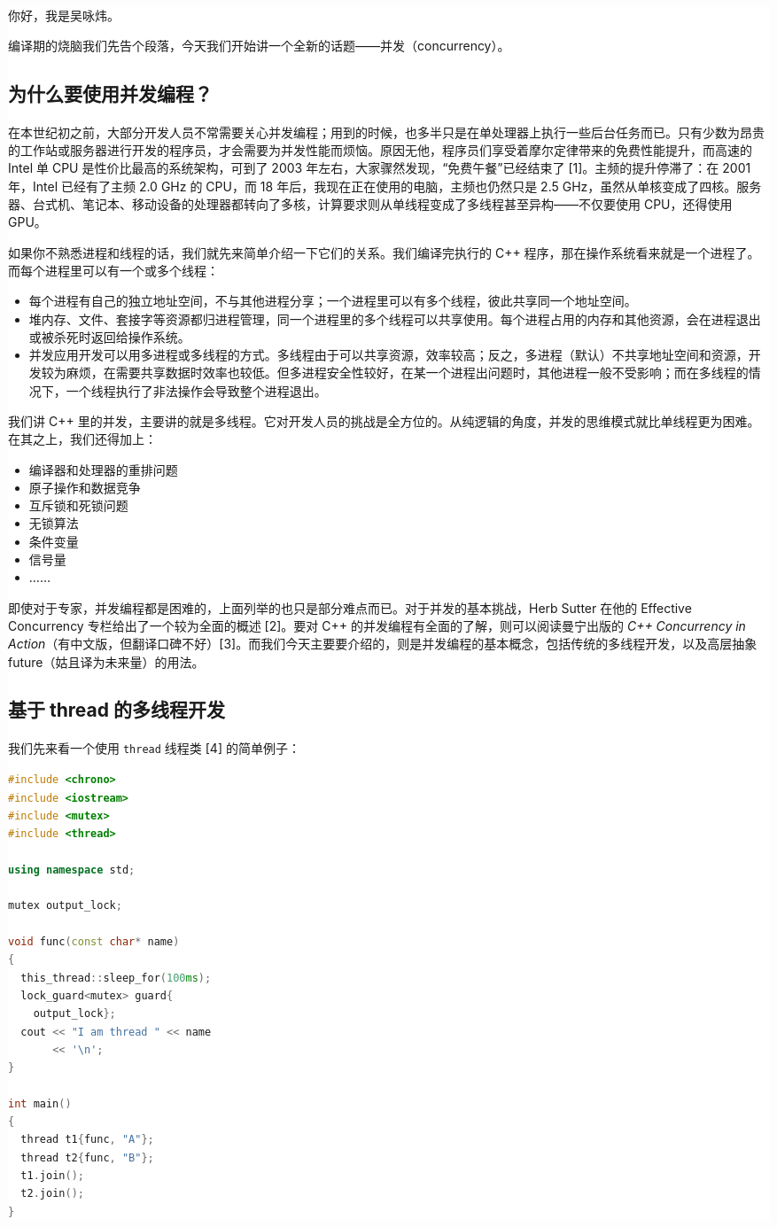 你好，我是吴咏炜。

编译期的烧脑我们先告个段落，今天我们开始讲一个全新的话题——并发（concurrency）。

## 为什么要使用并发编程？

在本世纪初之前，大部分开发人员不常需要关心并发编程；用到的时候，也多半只是在单处理器上执行一些后台任务而已。只有少数为昂贵的工作站或服务器进行开发的程序员，才会需要为并发性能而烦恼。原因无他，程序员们享受着摩尔定律带来的免费性能提升，而高速的 Intel 单 CPU 是性价比最高的系统架构，可到了 2003 年左右，大家骤然发现，“免费午餐”已经结束了 \[1]。主频的提升停滞了：在 2001 年，Intel 已经有了主频 2.0 GHz 的 CPU，而 18 年后，我现在正在使用的电脑，主频也仍然只是 2.5 GHz，虽然从单核变成了四核。服务器、台式机、笔记本、移动设备的处理器都转向了多核，计算要求则从单线程变成了多线程甚至异构——不仅要使用 CPU，还得使用 GPU。

如果你不熟悉进程和线程的话，我们就先来简单介绍一下它们的关系。我们编译完执行的 C++ 程序，那在操作系统看来就是一个进程了。而每个进程里可以有一个或多个线程：

- 每个进程有自己的独立地址空间，不与其他进程分享；一个进程里可以有多个线程，彼此共享同一个地址空间。
- 堆内存、文件、套接字等资源都归进程管理，同一个进程里的多个线程可以共享使用。每个进程占用的内存和其他资源，会在进程退出或被杀死时返回给操作系统。
- 并发应用开发可以用多进程或多线程的方式。多线程由于可以共享资源，效率较高；反之，多进程（默认）不共享地址空间和资源，开发较为麻烦，在需要共享数据时效率也较低。但多进程安全性较好，在某一个进程出问题时，其他进程一般不受影响；而在多线程的情况下，一个线程执行了非法操作会导致整个进程退出。

我们讲 C++ 里的并发，主要讲的就是多线程。它对开发人员的挑战是全方位的。从纯逻辑的角度，并发的思维模式就比单线程更为困难。在其之上，我们还得加上：

- 编译器和处理器的重排问题
- 原子操作和数据竞争
- 互斥锁和死锁问题
- 无锁算法
- 条件变量
- 信号量
- ……

即使对于专家，并发编程都是困难的，上面列举的也只是部分难点而已。对于并发的基本挑战，Herb Sutter 在他的 Effective Concurrency 专栏给出了一个较为全面的概述 \[2]。要对 C++ 的并发编程有全面的了解，则可以阅读曼宁出版的 *C++ Concurrency in Action*（有中文版，但翻译口碑不好）\[3]。而我们今天主要要介绍的，则是并发编程的基本概念，包括传统的多线程开发，以及高层抽象 future（姑且译为未来量）的用法。

## 基于 thread 的多线程开发

我们先来看一个使用 `thread` 线程类 \[4] 的简单例子：

```c++
#include <chrono>
#include <iostream>
#include <mutex>
#include <thread>

using namespace std;

mutex output_lock;

void func(const char* name)
{
  this_thread::sleep_for(100ms);
  lock_guard<mutex> guard{
    output_lock};
  cout << "I am thread " << name
       << '\n';
}

int main()
{
  thread t1{func, "A"};
  thread t2{func, "B"};
  t1.join();
  t2.join();
}
```
